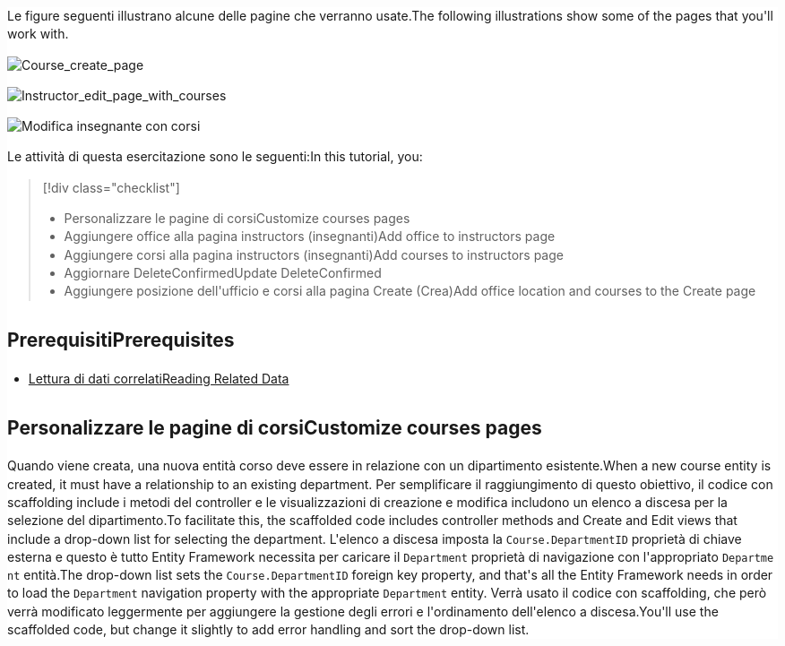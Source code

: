 <span data-ttu-id="e02e6-110">Le figure seguenti illustrano alcune delle pagine che verranno usate.</span><span class="sxs-lookup"><span data-stu-id="e02e6-110">The following illustrations show some of the pages that you'll work with.</span></span>

![Course_create_page](updating-related-data-with-the-entity-framework-in-an-asp-net-mvc-application/_static/image1.png)

![Instructor_edit_page_with_courses](updating-related-data-with-the-entity-framework-in-an-asp-net-mvc-application/_static/image2.png)

![Modifica insegnante con corsi](updating-related-data-with-the-entity-framework-in-an-asp-net-mvc-application/_static/image3.png)

<span data-ttu-id="e02e6-114">Le attività di questa esercitazione sono le seguenti:</span><span class="sxs-lookup"><span data-stu-id="e02e6-114">In this tutorial, you:</span></span>

> [!div class="checklist"]
> * <span data-ttu-id="e02e6-115">Personalizzare le pagine di corsi</span><span class="sxs-lookup"><span data-stu-id="e02e6-115">Customize courses pages</span></span>
> * <span data-ttu-id="e02e6-116">Aggiungere office alla pagina instructors (insegnanti)</span><span class="sxs-lookup"><span data-stu-id="e02e6-116">Add office to instructors page</span></span>
> * <span data-ttu-id="e02e6-117">Aggiungere corsi alla pagina instructors (insegnanti)</span><span class="sxs-lookup"><span data-stu-id="e02e6-117">Add courses to instructors page</span></span>
> * <span data-ttu-id="e02e6-118">Aggiornare DeleteConfirmed</span><span class="sxs-lookup"><span data-stu-id="e02e6-118">Update DeleteConfirmed</span></span>
> * <span data-ttu-id="e02e6-119">Aggiungere posizione dell'ufficio e corsi alla pagina Create (Crea)</span><span class="sxs-lookup"><span data-stu-id="e02e6-119">Add office location and courses to the Create page</span></span>

## <a name="prerequisites"></a><span data-ttu-id="e02e6-120">Prerequisiti</span><span class="sxs-lookup"><span data-stu-id="e02e6-120">Prerequisites</span></span>

* [<span data-ttu-id="e02e6-121">Lettura di dati correlati</span><span class="sxs-lookup"><span data-stu-id="e02e6-121">Reading Related Data</span></span>](updating-related-data-with-the-entity-framework-in-an-asp-net-mvc-application.md)

## <a name="customize-courses-pages"></a><span data-ttu-id="e02e6-122">Personalizzare le pagine di corsi</span><span class="sxs-lookup"><span data-stu-id="e02e6-122">Customize courses pages</span></span>

<span data-ttu-id="e02e6-123">Quando viene creata, una nuova entità corso deve essere in relazione con un dipartimento esistente.</span><span class="sxs-lookup"><span data-stu-id="e02e6-123">When a new course entity is created, it must have a relationship to an existing department.</span></span> <span data-ttu-id="e02e6-124">Per semplificare il raggiungimento di questo obiettivo, il codice con scaffolding include i metodi del controller e le visualizzazioni di creazione e modifica includono un elenco a discesa per la selezione del dipartimento.</span><span class="sxs-lookup"><span data-stu-id="e02e6-124">To facilitate this, the scaffolded code includes controller methods and Create and Edit views that include a drop-down list for selecting the department.</span></span> <span data-ttu-id="e02e6-125">L'elenco a discesa imposta la `Course.DepartmentID` proprietà di chiave esterna e questo è tutto Entity Framework necessita per caricare il `Department` proprietà di navigazione con l'appropriato `Department` entità.</span><span class="sxs-lookup"><span data-stu-id="e02e6-125">The drop-down list sets the `Course.DepartmentID` foreign key property, and that's all the Entity Framework needs in order to load the `Department` navigation property with the appropriate `Department` entity.</span></span> <span data-ttu-id="e02e6-126">Verrà usato il codice con scaffolding, che però verrà modificato leggermente per aggiungere la gestione degli errori e l'ordinamento dell'elenco a discesa.</span><span class="sxs-lookup"><span data-stu-id="e02e6-126">You'll use the scaffolded code, but change it slightly to add error handling and sort the drop-down list.</span></span>
